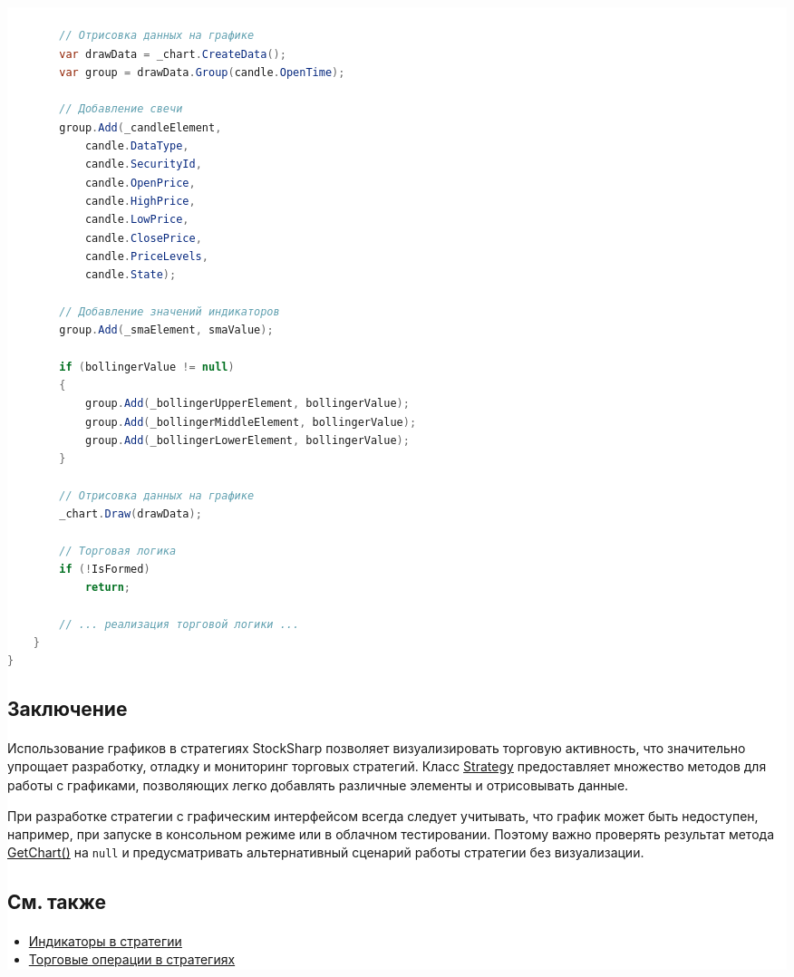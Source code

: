 ```cs
        
        // Отрисовка данных на графике
        var drawData = _chart.CreateData();
        var group = drawData.Group(candle.OpenTime);
        
        // Добавление свечи
        group.Add(_candleElement, 
            candle.DataType, 
            candle.SecurityId, 
            candle.OpenPrice, 
            candle.HighPrice, 
            candle.LowPrice, 
            candle.ClosePrice, 
            candle.PriceLevels, 
            candle.State);
        
        // Добавление значений индикаторов
        group.Add(_smaElement, smaValue);
        
        if (bollingerValue != null)
        {
            group.Add(_bollingerUpperElement, bollingerValue);
            group.Add(_bollingerMiddleElement, bollingerValue);
            group.Add(_bollingerLowerElement, bollingerValue);
        }
        
        // Отрисовка данных на графике
        _chart.Draw(drawData);
        
        // Торговая логика
        if (!IsFormed)
            return;
            
        // ... реализация торговой логики ...
    }
}
```

## Заключение

Использование графиков в стратегиях StockSharp позволяет визуализировать торговую активность, что значительно упрощает разработку, отладку и мониторинг торговых стратегий. Класс [Strategy](xref:StockSharp.Algo.Strategies.Strategy) предоставляет множество методов для работы с графиками, позволяющих легко добавлять различные элементы и отрисовывать данные.

При разработке стратегии с графическим интерфейсом всегда следует учитывать, что график может быть недоступен, например, при запуске в консольном режиме или в облачном тестировании. Поэтому важно проверять результат метода [GetChart()](xref:StockSharp.Algo.Strategies.Strategy.GetChart) на `null` и предусматривать альтернативный сценарий работы стратегии без визуализации.

## См. также

- [Индикаторы в стратегии](indicators.md)
- [Торговые операции в стратегиях](trading_operations.md)
